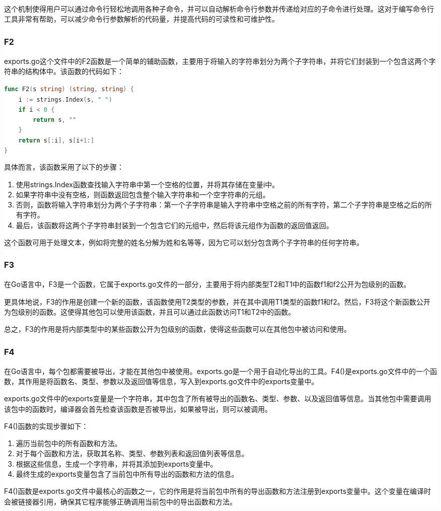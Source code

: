 这个机制使得用户可以通过命令行轻松地调用各种子命令，并可以自动解析命令行参数并传递给对应的子命令进行处理。这对于编写命令行工具非常有帮助，可以减少命令行参数解析的代码量，并提高代码的可读性和可维护性。



### F2

exports.go这个文件中的F2函数是一个简单的辅助函数，主要用于将输入的字符串划分为两个子字符串，并将它们封装到一个包含这两个字符串的结构体中。该函数的代码如下：

```go
func F2(s string) (string, string) {
    i := strings.Index(s, " ")
    if i < 0 {
        return s, ""
    }
    return s[:i], s[i+1:]
}
```

具体而言，该函数采用了以下的步骤：

1. 使用strings.Index函数查找输入字符串中第一个空格的位置，并将其存储在变量i中。
2. 如果字符串中没有空格，则函数返回包含整个输入字符串和一个空字符串的元组。
3. 否则，函数将输入字符串划分为两个子字符串：第一个子字符串是输入字符串中空格之前的所有字符，第二个子字符串是空格之后的所有字符。
4. 最后，该函数将这两个子字符串封装到一个包含它们的元组中，然后将该元组作为函数的返回值返回。

这个函数可用于处理文本，例如将完整的姓名分解为姓和名等等，因为它可以划分包含两个子字符串的任何字符串。



### F3

在Go语言中，F3是一个函数，它属于exports.go文件的一部分，主要用于将内部类型T2和T1中的函数f1和f2公开为包级别的函数。

更具体地说，F3的作用是创建一个新的函数，该函数使用T2类型的参数，并在其中调用T1类型的函数f1和f2。然后，F3将这个新函数公开为包级别的函数。这使得其他包可以使用该函数，并且可以通过此函数访问T1和T2中的函数。

总之，F3的作用是将内部类型中的某些函数公开为包级别的函数，使得这些函数可以在其他包中被访问和使用。



### F4

在Go语言中，每个包都需要被导出，才能在其他包中被使用。exports.go是一个用于自动化导出的工具。F4()是exports.go文件中的一个函数，其作用是将函数名、类型、参数以及返回值等信息，写入到exports.go文件中的exports变量中。

exports.go文件中的exports变量是一个字符串，其中包含了所有被导出的函数名、类型、参数、以及返回值等信息。当其他包中需要调用该包中的函数时，编译器会首先检查该函数是否被导出，如果被导出，则可以被调用。

F4()函数的实现步骤如下：

1. 遍历当前包中的所有函数和方法。
2. 对于每个函数和方法，获取其名称、类型、参数列表和返回值列表等信息。
3. 根据这些信息，生成一个字符串，并将其添加到exports变量中。
4. 最终生成的exports变量包含了当前包中所有导出的函数和方法的信息。

F4()函数是exports.go文件中最核心的函数之一，它的作用是将当前包中所有的导出函数和方法注册到exports变量中。这个变量在编译时会被链接器引用，确保其它程序能够正确调用当前包中的导出函数和方法。

